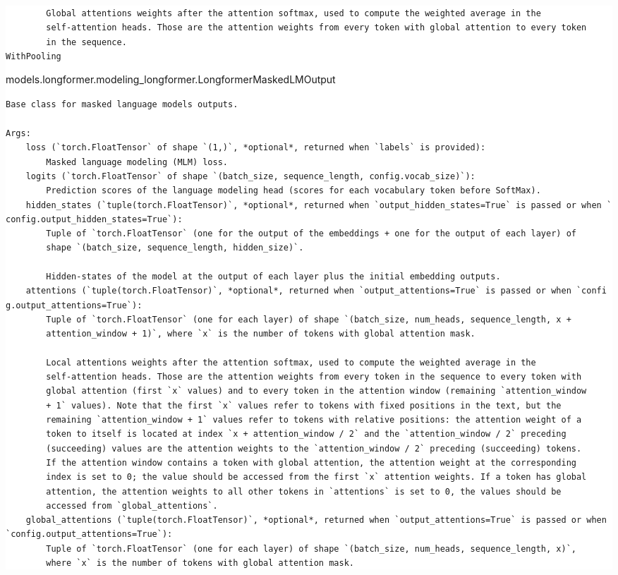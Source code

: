             Global attentions weights after the attention softmax, used to compute the weighted average in the
            self-attention heads. Those are the attention weights from every token with global attention to every token
            in the sequence.
    WithPooling

models.longformer.modeling_longformer.LongformerMaskedLMOutput

    Base class for masked language models outputs.

    Args:
        loss (`torch.FloatTensor` of shape `(1,)`, *optional*, returned when `labels` is provided):
            Masked language modeling (MLM) loss.
        logits (`torch.FloatTensor` of shape `(batch_size, sequence_length, config.vocab_size)`):
            Prediction scores of the language modeling head (scores for each vocabulary token before SoftMax).
        hidden_states (`tuple(torch.FloatTensor)`, *optional*, returned when `output_hidden_states=True` is passed or when `config.output_hidden_states=True`):
            Tuple of `torch.FloatTensor` (one for the output of the embeddings + one for the output of each layer) of
            shape `(batch_size, sequence_length, hidden_size)`.

            Hidden-states of the model at the output of each layer plus the initial embedding outputs.
        attentions (`tuple(torch.FloatTensor)`, *optional*, returned when `output_attentions=True` is passed or when `config.output_attentions=True`):
            Tuple of `torch.FloatTensor` (one for each layer) of shape `(batch_size, num_heads, sequence_length, x +
            attention_window + 1)`, where `x` is the number of tokens with global attention mask.

            Local attentions weights after the attention softmax, used to compute the weighted average in the
            self-attention heads. Those are the attention weights from every token in the sequence to every token with
            global attention (first `x` values) and to every token in the attention window (remaining `attention_window
            + 1` values). Note that the first `x` values refer to tokens with fixed positions in the text, but the
            remaining `attention_window + 1` values refer to tokens with relative positions: the attention weight of a
            token to itself is located at index `x + attention_window / 2` and the `attention_window / 2` preceding
            (succeeding) values are the attention weights to the `attention_window / 2` preceding (succeeding) tokens.
            If the attention window contains a token with global attention, the attention weight at the corresponding
            index is set to 0; the value should be accessed from the first `x` attention weights. If a token has global
            attention, the attention weights to all other tokens in `attentions` is set to 0, the values should be
            accessed from `global_attentions`.
        global_attentions (`tuple(torch.FloatTensor)`, *optional*, returned when `output_attentions=True` is passed or when `config.output_attentions=True`):
            Tuple of `torch.FloatTensor` (one for each layer) of shape `(batch_size, num_heads, sequence_length, x)`,
            where `x` is the number of tokens with global attention mask.

